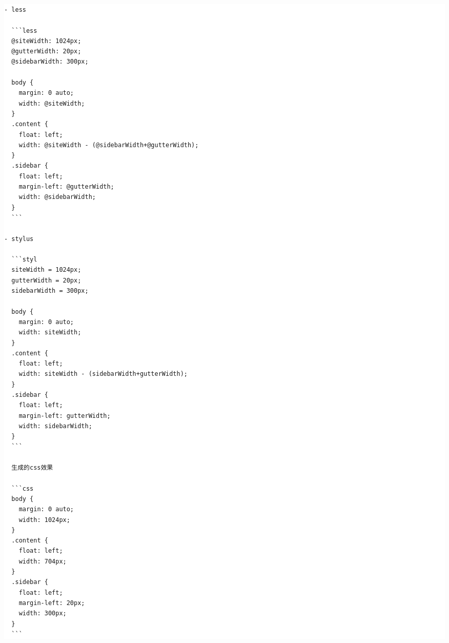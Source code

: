     - less

      ```less
      @siteWidth: 1024px;
      @gutterWidth: 20px;
      @sidebarWidth: 300px;
      
      body {
        margin: 0 auto;
        width: @siteWidth;
      }
      .content {
        float: left;
        width: @siteWidth - (@sidebarWidth+@gutterWidth);
      }
      .sidebar {
        float: left;
        margin-left: @gutterWidth;
        width: @sidebarWidth;
      }
      ```

    - stylus

      ```styl
      siteWidth = 1024px;
      gutterWidth = 20px;
      sidebarWidth = 300px;
      
      body {
        margin: 0 auto;
        width: siteWidth;
      }
      .content {
        float: left;
        width: siteWidth - (sidebarWidth+gutterWidth);
      }
      .sidebar {
        float: left;
        margin-left: gutterWidth;
        width: sidebarWidth;
      }
      ```

      生成的css效果

      ```css
      body {
        margin: 0 auto;
        width: 1024px;
      }
      .content {
        float: left;
        width: 704px;
      }
      .sidebar {
        float: left;
        margin-left: 20px;
        width: 300px;
      }
      ```

